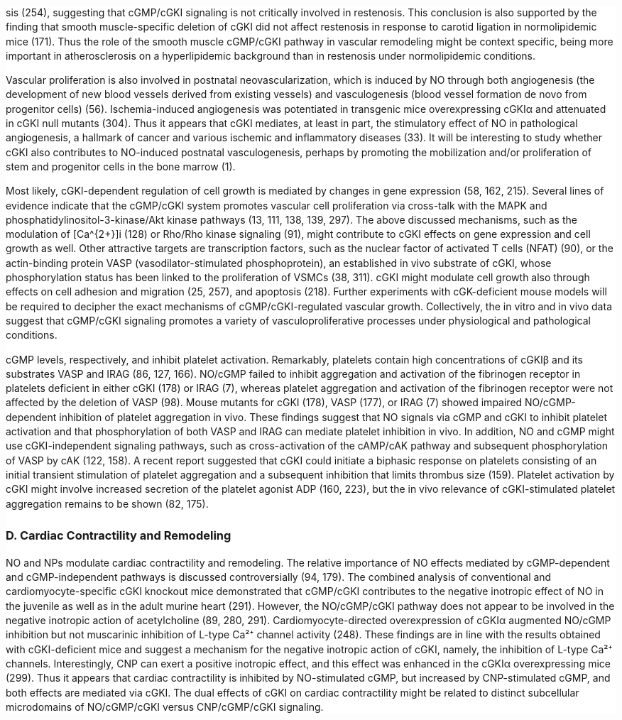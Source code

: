 sis (254), suggesting that cGMP/cGKI signaling is not critically involved in restenosis. This conclusion is also supported by the finding that smooth muscle-specific deletion of cGKI did not affect restenosis in response to carotid ligation in normolipidemic mice (171). Thus the role of the smooth muscle cGMP/cGKI pathway in vascular remodeling might be context specific, being more important in atherosclerosis on a hyperlipidemic background than in restenosis under normolipidemic conditions.

Vascular proliferation is also involved in postnatal neovascularization, which is induced by NO through both angiogenesis (the development of new blood vessels derived from existing vessels) and vasculogenesis (blood vessel formation de novo from progenitor cells) (56). Ischemia-induced angiogenesis was potentiated in transgenic mice overexpressing cGKIα and attenuated in cGKI null mutants (304). Thus it appears that cGKI mediates, at least in part, the stimulatory effect of NO in pathological angiogenesis, a hallmark of cancer and various ischemic and inflammatory diseases (33). It will be interesting to study whether cGKI also contributes to NO-induced postnatal vasculogenesis, perhaps by promoting the mobilization and/or proliferation of stem and progenitor cells in the bone marrow (1).

Most likely, cGKI-dependent regulation of cell growth is mediated by changes in gene expression (58, 162, 215). Several lines of evidence indicate that the cGMP/cGKI system promotes vascular cell proliferation via cross-talk with the MAPK and phosphatidylinositol-3-kinase/Akt kinase pathways (13, 111, 138, 139, 297). The above discussed mechanisms, such as the modulation of \[Ca^{2+}\]i (128) or Rho/Rho kinase signaling (91), might contribute to cGKI effects on gene expression and cell growth as well. Other attractive targets are transcription factors, such as the nuclear factor of activated T cells (NFAT) (90), or the actin-binding protein VASP (vasodilator-stimulated phosphoprotein), an established in vivo substrate of cGKI, whose phosphorylation status has been linked to the proliferation of VSMCs (38, 311). cGKI might modulate cell growth also through effects on cell adhesion and migration (25, 257), and apoptosis (218). Further experiments with cGK-deficient mouse models will be required to decipher the exact mechanisms of cGMP/cGKI-regulated vascular growth. Collectively, the in vitro and in vivo data suggest that cGMP/cGKI signaling promotes a variety of vasculoproliferative processes under physiological and pathological conditions.

cGMP levels, respectively, and inhibit platelet activation. Remarkably, platelets contain high concentrations of cGKIβ and its substrates VASP and IRAG (86, 127, 166). NO/cGMP failed to inhibit aggregation and activation of the fibrinogen receptor in platelets deficient in either cGKI (178) or IRAG (7), whereas platelet aggregation and activation of the fibrinogen receptor were not affected by the deletion of VASP (98). Mouse mutants for cGKI (178), VASP (177), or IRAG (7) showed impaired NO/cGMP-dependent inhibition of platelet aggregation in vivo. These findings suggest that NO signals via cGMP and cGKI to inhibit platelet activation and that phosphorylation of both VASP and IRAG can mediate platelet inhibition in vivo. In addition, NO and cGMP might use cGKI-independent signaling pathways, such as cross-activation of the cAMP/cAK pathway and subsequent phosphorylation of VASP by cAK (122, 158). A recent report suggested that cGKI could initiate a biphasic response on platelets consisting of an initial transient stimulation of platelet aggregation and a subsequent inhibition that limits thrombus size (159). Platelet activation by cGKI might involve increased secretion of the platelet agonist ADP (160, 223), but the in vivo relevance of cGKI-stimulated platelet aggregation remains to be shown (82, 175).

### D. Cardiac Contractility and Remodeling

NO and NPs modulate cardiac contractility and remodeling. The relative importance of NO effects mediated by cGMP-dependent and cGMP-independent pathways is discussed controversially (94, 179). The combined analysis of conventional and cardiomyocyte-specific cGKI knockout mice demonstrated that cGMP/cGKI contributes to the negative inotropic effect of NO in the juvenile as well as in the adult murine heart (291). However, the NO/cGMP/cGKI pathway does not appear to be involved in the negative inotropic action of acetylcholine (89, 280, 291). Cardiomyocyte-directed overexpression of cGKIα augmented NO/cGMP inhibition but not muscarinic inhibition of L-type Ca²⁺ channel activity (248). These findings are in line with the results obtained with cGKI-deficient mice and suggest a mechanism for the negative inotropic action of cGKI, namely, the inhibition of L-type Ca²⁺ channels. Interestingly, CNP can exert a positive inotropic effect, and this effect was enhanced in the cGKIα overexpressing mice (299). Thus it appears that cardiac contractility is inhibited by NO-stimulated cGMP, but increased by CNP-stimulated cGMP, and both effects are mediated via cGKI. The dual effects of cGKI on cardiac contractility might be related to distinct subcellular microdomains of NO/cGMP/cGKI versus CNP/cGMP/cGKI signaling.
